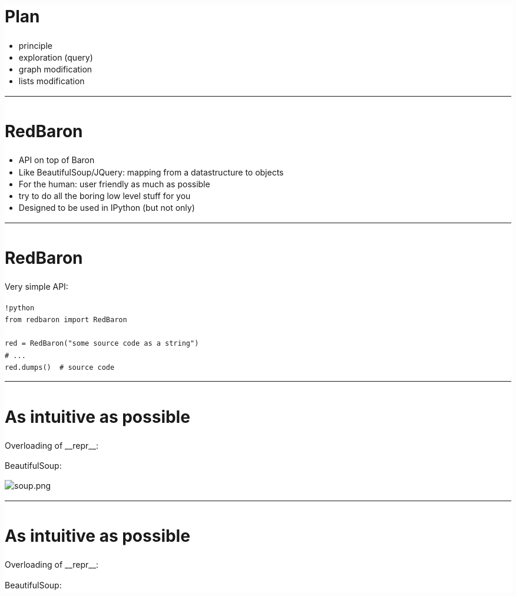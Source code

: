 
# Plan

* principle
* exploration (query)
* graph modification
* lists modification

---

# RedBaron

* API on top of Baron
* Like BeautifulSoup/JQuery: mapping from a datastructure to objects
* For the human: user friendly as much as possible
* try to do all the boring low level stuff for you
* Designed to be used in IPython (but not only)

---

# RedBaron

Very simple API:

    !python
    from redbaron import RedBaron

    red = RedBaron("some source code as a string")
    # ...
    red.dumps()  # source code

---

# As intuitive as possible

Overloading of \_\_repr\_\_:

BeautifulSoup:

![soup.png](soup.png)

---

# As intuitive as possible

Overloading of \_\_repr\_\_:

BeautifulSoup:
